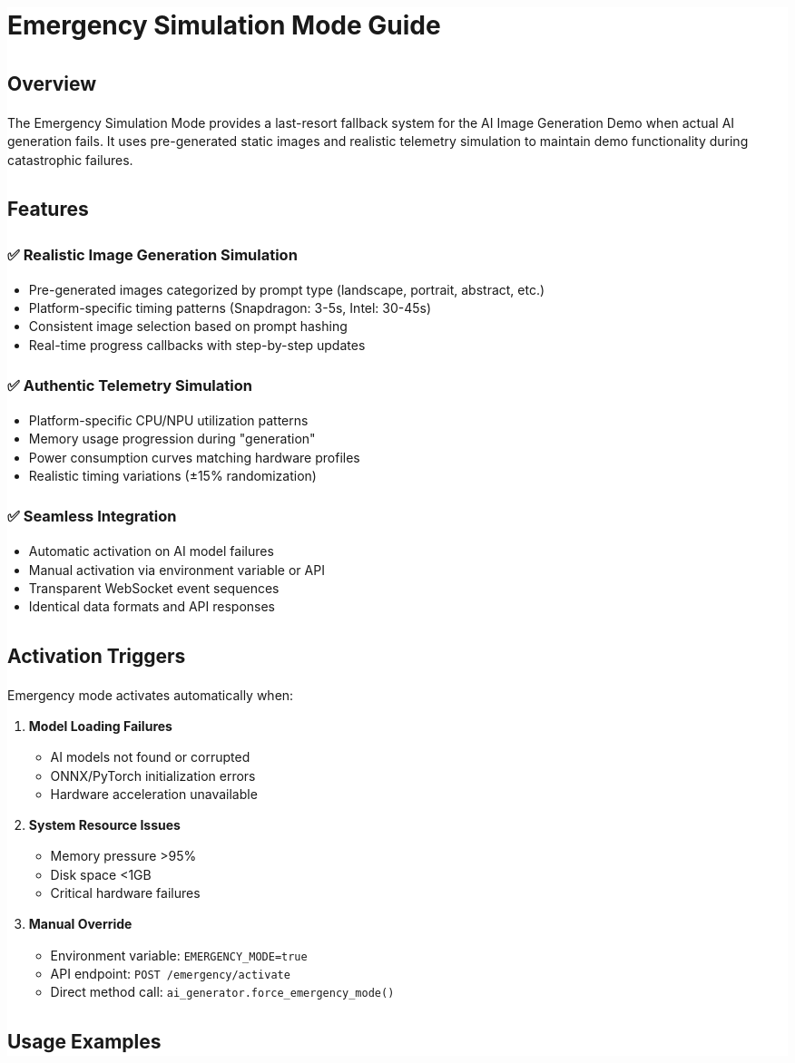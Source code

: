 # Emergency Simulation Mode Guide

## Overview

The Emergency Simulation Mode provides a last-resort fallback system for the AI Image Generation Demo when actual AI generation fails. It uses pre-generated static images and realistic telemetry simulation to maintain demo functionality during catastrophic failures.

## Features

### ✅ Realistic Image Generation Simulation
- Pre-generated images categorized by prompt type (landscape, portrait, abstract, etc.)
- Platform-specific timing patterns (Snapdragon: 3-5s, Intel: 30-45s)
- Consistent image selection based on prompt hashing
- Real-time progress callbacks with step-by-step updates

### ✅ Authentic Telemetry Simulation
- Platform-specific CPU/NPU utilization patterns
- Memory usage progression during "generation"
- Power consumption curves matching hardware profiles
- Realistic timing variations (±15% randomization)

### ✅ Seamless Integration
- Automatic activation on AI model failures
- Manual activation via environment variable or API
- Transparent WebSocket event sequences
- Identical data formats and API responses

## Activation Triggers

Emergency mode activates automatically when:

1. **Model Loading Failures**
   - AI models not found or corrupted
   - ONNX/PyTorch initialization errors
   - Hardware acceleration unavailable

2. **System Resource Issues**
   - Memory pressure >95%
   - Disk space <1GB
   - Critical hardware failures

3. **Manual Override**
   - Environment variable: `EMERGENCY_MODE=true`
   - API endpoint: `POST /emergency/activate`
   - Direct method call: `ai_generator.force_emergency_mode()`

## Usage Examples
